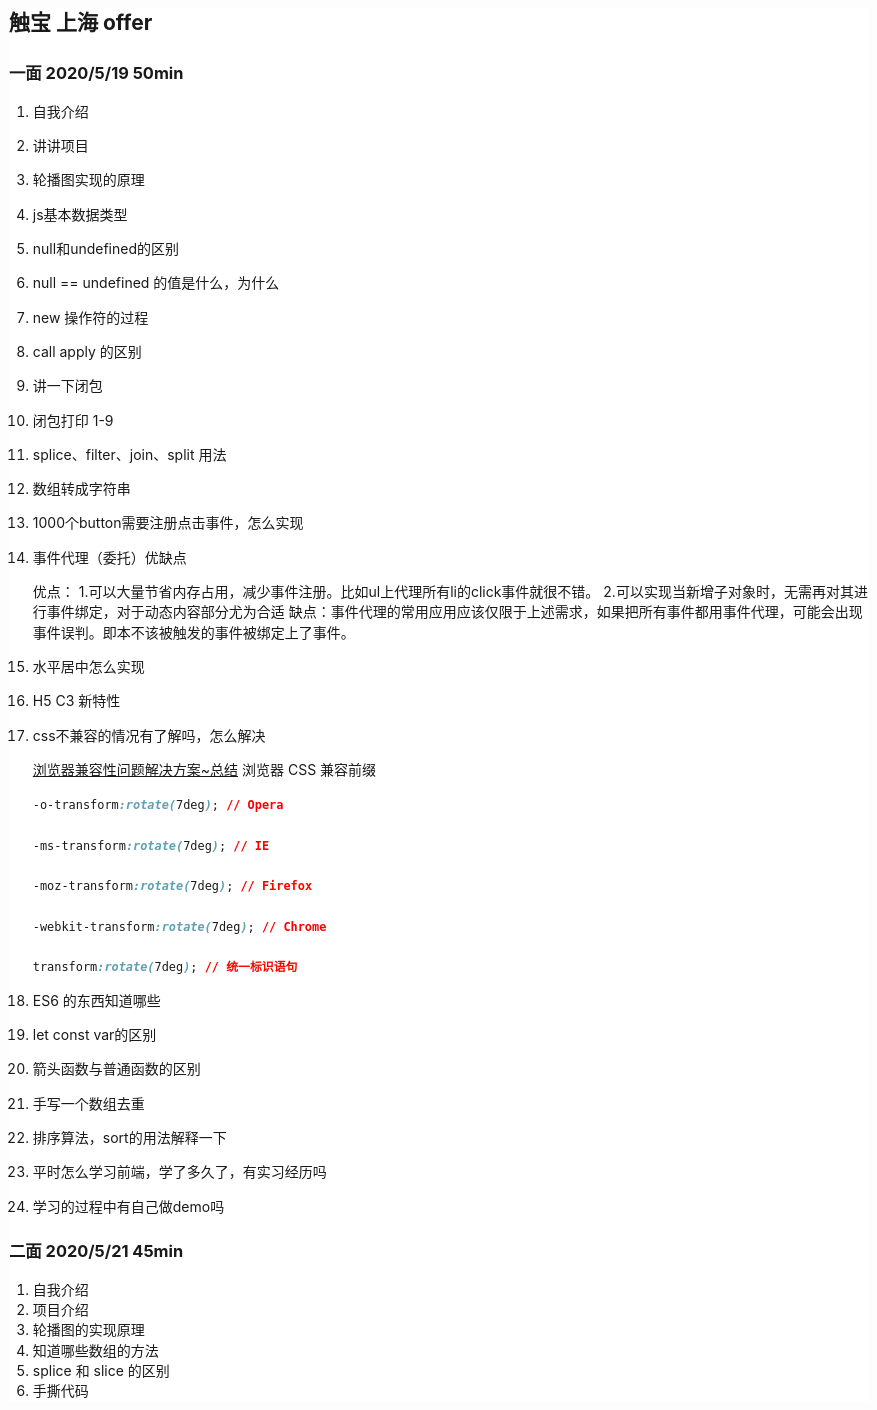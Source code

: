 ## 触宝 上海 offer

### 一面 2020/5/19 50min

1. 自我介绍
2. 讲讲项目
3. 轮播图实现的原理
4. js基本数据类型
5. null和undefined的区别
6. null == undefined 的值是什么，为什么
7. new 操作符的过程
8. call apply 的区别
9. 讲一下闭包
10. 闭包打印 1-9
11. splice、filter、join、split 用法
12. 数组转成字符串
13. 1000个button需要注册点击事件，怎么实现
14. 事件代理（委托）优缺点

    优点：
    1.可以大量节省内存占用，减少事件注册。比如ul上代理所有li的click事件就很不错。
    2.可以实现当新增子对象时，无需再对其进行事件绑定，对于动态内容部分尤为合适
    缺点：事件代理的常用应用应该仅限于上述需求，如果把所有事件都用事件代理，可能会出现事件误判。即本不该被触发的事件被绑定上了事件。

15. 水平居中怎么实现
16. H5 C3 新特性
17. css不兼容的情况有了解吗，怎么解决

    [浏览器兼容性问题解决方案~总结](https://juejin.im/post/59a3f2fe6fb9a0249471cbb4#heading-6)
    浏览器 CSS 兼容前缀

    ```css
    -o-transform:rotate(7deg); // Opera

    -ms-transform:rotate(7deg); // IE

    -moz-transform:rotate(7deg); // Firefox

    -webkit-transform:rotate(7deg); // Chrome

    transform:rotate(7deg); // 统一标识语句
    ```

18. ES6 的东西知道哪些
19. let const var的区别
20. 箭头函数与普通函数的区别
21. 手写一个数组去重
22. 排序算法，sort的用法解释一下
23. 平时怎么学习前端，学了多久了，有实习经历吗
24. 学习的过程中有自己做demo吗

### 二面 2020/5/21 45min

1. 自我介绍
2. 项目介绍
3. 轮播图的实现原理
4. 知道哪些数组的方法
5. splice 和 slice 的区别
6. 手撕代码
